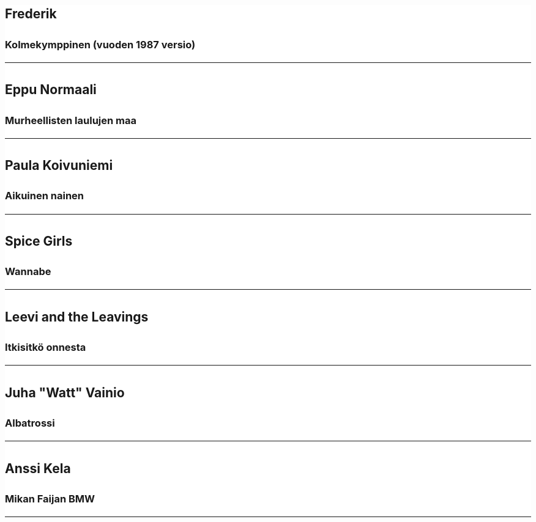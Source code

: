 
## Frederik
### Kolmekymppinen (vuoden 1987 versio)
<iframe width="560" height="315" src="https://www.youtube.com/embed/S0NEVxGlkD4" frameborder="0" allowfullscreen></iframe>

---


## Eppu Normaali
### Murheellisten laulujen maa
<iframe width="420" height="315" src="https://www.youtube.com/embed/4BXSkigN45w" frameborder="0" allowfullscreen></iframe>

---

## Paula Koivuniemi
### Aikuinen nainen 
<iframe width="420" height="315" src="https://www.youtube.com/embed/wxDBwQlvcRg" frameborder="0" allowfullscreen></iframe>

---

## Spice Girls
### Wannabe
<iframe width="420" height="315" src="https://www.youtube.com/embed/gJLIiF15wjQ" frameborder="0" allowfullscreen></iframe>

---

## Leevi and the Leavings 
### Itkisitkö onnesta
<iframe width="420" height="315" src="https://www.youtube.com/embed/XoHgyofnGpM" frameborder="0" allowfullscreen></iframe>

---

## Juha "Watt" Vainio
### Albatrossi
<iframe width="420" height="315" src="https://www.youtube.com/embed/5uyjGGYONmM" frameborder="0" allowfullscreen></iframe>

---

## Anssi Kela
### Mikan Faijan BMW
<iframe width="560" height="315" src="https://www.youtube.com/embed/HJO3CmALNqU" frameborder="0" allowfullscreen></iframe>

---